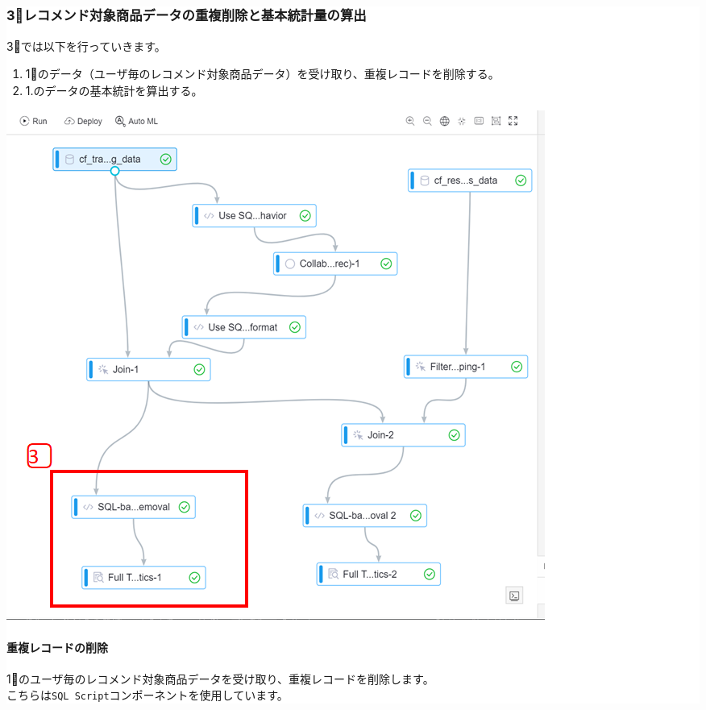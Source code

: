 
### 3⃣レコメンド対象商品データの重複削除と基本統計量の算出

3⃣では以下を行っていきます。

1. 1⃣のデータ（ユーザ毎のレコメンド対象商品データ）を受け取り、重複レコードを削除する。
1. 1.のデータの基本統計を算出する。

![img](https://raw.githubusercontent.com/sbopsv/cloud-tech/master/content/usecase-AI/AI_images_26006613482349500/20191220163123.png "img")


#### 重複レコードの削除

1⃣のユーザ毎のレコメンド対象商品データを受け取り、重複レコードを削除します。  
こちらは`SQL Script`コンポーネントを使用しています。
